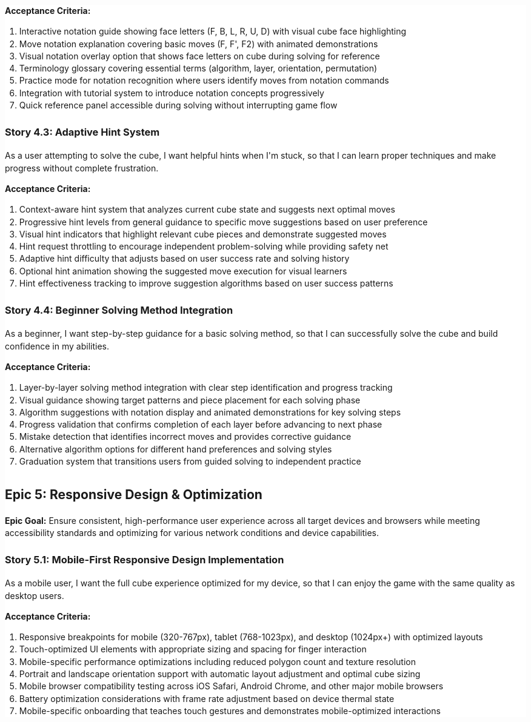 **Acceptance Criteria:**
1. Interactive notation guide showing face letters (F, B, L, R, U, D) with visual cube face highlighting
2. Move notation explanation covering basic moves (F, F', F2) with animated demonstrations
3. Visual notation overlay option that shows face letters on cube during solving for reference
4. Terminology glossary covering essential terms (algorithm, layer, orientation, permutation)
5. Practice mode for notation recognition where users identify moves from notation commands
6. Integration with tutorial system to introduce notation concepts progressively
7. Quick reference panel accessible during solving without interrupting game flow

### Story 4.3: Adaptive Hint System
As a user attempting to solve the cube,
I want helpful hints when I'm stuck,
so that I can learn proper techniques and make progress without complete frustration.

**Acceptance Criteria:**
1. Context-aware hint system that analyzes current cube state and suggests next optimal moves
2. Progressive hint levels from general guidance to specific move suggestions based on user preference
3. Visual hint indicators that highlight relevant cube pieces and demonstrate suggested moves
4. Hint request throttling to encourage independent problem-solving while providing safety net
5. Adaptive hint difficulty that adjusts based on user success rate and solving history
6. Optional hint animation showing the suggested move execution for visual learners
7. Hint effectiveness tracking to improve suggestion algorithms based on user success patterns

### Story 4.4: Beginner Solving Method Integration
As a beginner,
I want step-by-step guidance for a basic solving method,
so that I can successfully solve the cube and build confidence in my abilities.

**Acceptance Criteria:**
1. Layer-by-layer solving method integration with clear step identification and progress tracking
2. Visual guidance showing target patterns and piece placement for each solving phase
3. Algorithm suggestions with notation display and animated demonstrations for key solving steps
4. Progress validation that confirms completion of each layer before advancing to next phase
5. Mistake detection that identifies incorrect moves and provides corrective guidance
6. Alternative algorithm options for different hand preferences and solving styles
7. Graduation system that transitions users from guided solving to independent practice

## Epic 5: Responsive Design & Optimization
**Epic Goal:** Ensure consistent, high-performance user experience across all target devices and browsers while meeting accessibility standards and optimizing for various network conditions and device capabilities.

### Story 5.1: Mobile-First Responsive Design Implementation
As a mobile user,
I want the full cube experience optimized for my device,
so that I can enjoy the game with the same quality as desktop users.

**Acceptance Criteria:**
1. Responsive breakpoints for mobile (320-767px), tablet (768-1023px), and desktop (1024px+) with optimized layouts
2. Touch-optimized UI elements with appropriate sizing and spacing for finger interaction
3. Mobile-specific performance optimizations including reduced polygon count and texture resolution
4. Portrait and landscape orientation support with automatic layout adjustment and optimal cube sizing
5. Mobile browser compatibility testing across iOS Safari, Android Chrome, and other major mobile browsers
6. Battery optimization considerations with frame rate adjustment based on device thermal state
7. Mobile-specific onboarding that teaches touch gestures and demonstrates mobile-optimized interactions
